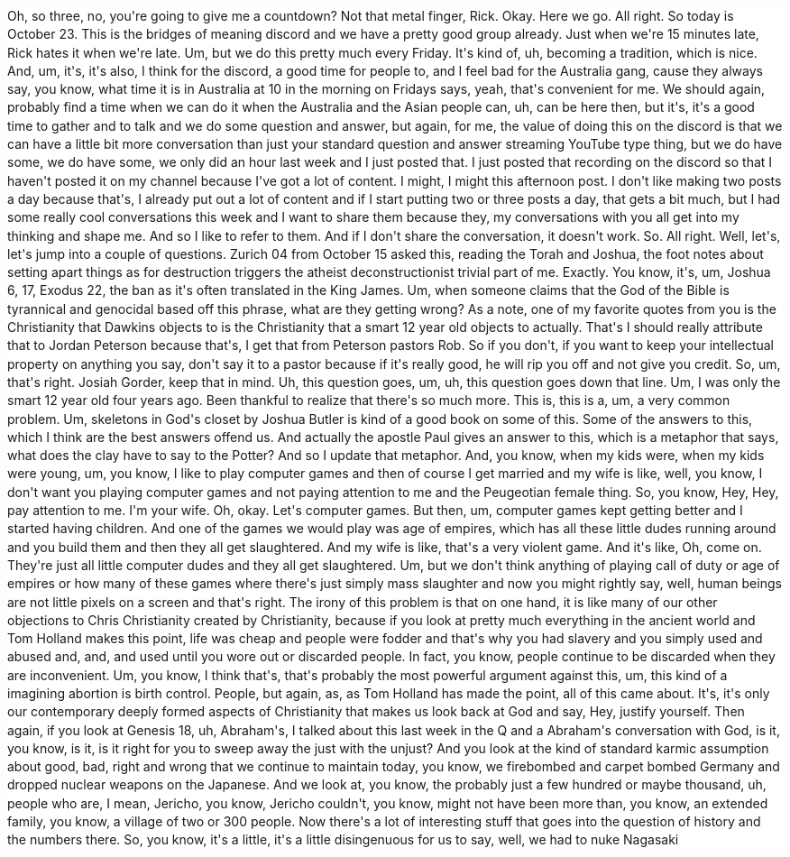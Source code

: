  Oh, so three, no, you're going to give me a countdown? Not that metal finger, Rick. Okay. Here we go. All right. So today is October 23. This is the bridges of meaning discord and we have a pretty good group already. Just when we're 15 minutes late, Rick hates it when we're late. Um, but we do this pretty much every Friday. It's kind of, uh, becoming a tradition, which is nice. And, um, it's, it's also, I think for the discord, a good time for people to, and I feel bad for the Australia gang, cause they always say, you know, what time it is in Australia at 10 in the morning on Fridays says, yeah, that's convenient for me. We should again, probably find a time when we can do it when the Australia and the Asian people can, uh, can be here then, but it's, it's a good time to gather and to talk and we do some question and answer, but again, for me, the value of doing this on the discord is that we can have a little bit more conversation than just your standard question and answer streaming YouTube type thing, but we do have some, we do have some, we only did an hour last week and I just posted that. I just posted that recording on the discord so that I haven't posted it on my channel because I've got a lot of content. I might, I might this afternoon post. I don't like making two posts a day because that's, I already put out a lot of content and if I start putting two or three posts a day, that gets a bit much, but I had some really cool conversations this week and I want to share them because they, my conversations with you all get into my thinking and shape me. And so I like to refer to them. And if I don't share the conversation, it doesn't work. So. All right. Well, let's, let's jump into a couple of questions. Zurich 04 from October 15 asked this, reading the Torah and Joshua, the foot notes about setting apart things as for destruction triggers the atheist deconstructionist trivial part of me. Exactly. You know, it's, um, Joshua 6, 17, Exodus 22, the ban as it's often translated in the King James. Um, when someone claims that the God of the Bible is tyrannical and genocidal based off this phrase, what are they getting wrong? As a note, one of my favorite quotes from you is the Christianity that Dawkins objects to is the Christianity that a smart 12 year old objects to actually. That's I should really attribute that to Jordan Peterson because that's, I get that from Peterson pastors Rob. So if you don't, if you want to keep your intellectual property on anything you say, don't say it to a pastor because if it's really good, he will rip you off and not give you credit. So, um, that's right. Josiah Gorder, keep that in mind. Uh, this question goes, um, uh, this question goes down that line. Um, I was only the smart 12 year old four years ago. Been thankful to realize that there's so much more. This is, this is a, um, a very common problem. Um, skeletons in God's closet by Joshua Butler is kind of a good book on some of this. Some of the answers to this, which I think are the best answers offend us. And actually the apostle Paul gives an answer to this, which is a metaphor that says, what does the clay have to say to the Potter? And so I update that metaphor. And, you know, when my kids were, when my kids were young, um, you know, I like to play computer games and then of course I get married and my wife is like, well, you know, I don't want you playing computer games and not paying attention to me and the Peugeotian female thing. So, you know, Hey, Hey, pay attention to me. I'm your wife. Oh, okay. Let's computer games. But then, um, computer games kept getting better and I started having children. And one of the games we would play was age of empires, which has all these little dudes running around and you build them and then they all get slaughtered. And my wife is like, that's a very violent game. And it's like, Oh, come on. They're just all little computer dudes and they all get slaughtered. Um, but we don't think anything of playing call of duty or age of empires or how many of these games where there's just simply mass slaughter and now you might rightly say, well, human beings are not little pixels on a screen and that's right. The irony of this problem is that on one hand, it is like many of our other objections to Chris Christianity created by Christianity, because if you look at pretty much everything in the ancient world and Tom Holland makes this point, life was cheap and people were fodder and that's why you had slavery and you simply used and abused and, and, and used until you wore out or discarded people. In fact, you know, people continue to be discarded when they are inconvenient. Um, you know, I think that's, that's probably the most powerful argument against this, um, this kind of a imagining abortion is birth control. People, but again, as, as Tom Holland has made the point, all of this came about. It's, it's only our contemporary deeply formed aspects of Christianity that makes us look back at God and say, Hey, justify yourself. Then again, if you look at Genesis 18, uh, Abraham's, I talked about this last week in the Q and a Abraham's conversation with God, is it, you know, is it, is it right for you to sweep away the just with the unjust? And you look at the kind of standard karmic assumption about good, bad, right and wrong that we continue to maintain today, you know, we firebombed and carpet bombed Germany and dropped nuclear weapons on the Japanese. And we look at, you know, the probably just a few hundred or maybe thousand, uh, people who are, I mean, Jericho, you know, Jericho couldn't, you know, might not have been more than, you know, an extended family, you know, a village of two or 300 people. Now there's a lot of interesting stuff that goes into the question of history and the numbers there. So, you know, it's a little, it's a little disingenuous for us to say, well, we had to nuke Nagasaki